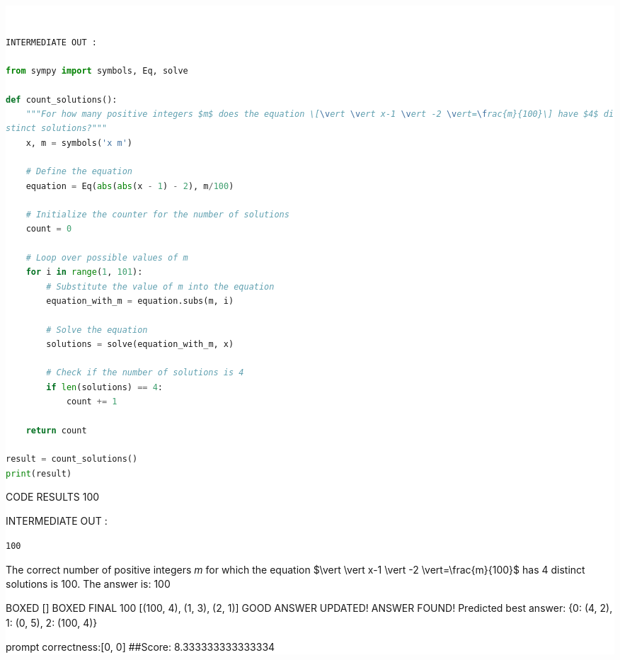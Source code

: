 
```python


INTERMEDIATE OUT :

from sympy import symbols, Eq, solve

def count_solutions():
    """For how many positive integers $m$ does the equation \[\vert \vert x-1 \vert -2 \vert=\frac{m}{100}\] have $4$ distinct solutions?"""
    x, m = symbols('x m')

    # Define the equation
    equation = Eq(abs(abs(x - 1) - 2), m/100)

    # Initialize the counter for the number of solutions
    count = 0

    # Loop over possible values of m
    for i in range(1, 101):
        # Substitute the value of m into the equation
        equation_with_m = equation.subs(m, i)

        # Solve the equation
        solutions = solve(equation_with_m, x)

        # Check if the number of solutions is 4
        if len(solutions) == 4:
            count += 1

    return count

result = count_solutions()
print(result)
```

CODE RESULTS 100

INTERMEDIATE OUT :
```output
100
```
The correct number of positive integers $m$ for which the equation $\vert \vert x-1 \vert -2 \vert=\frac{m}{100}$ has $4$ distinct solutions is $100$. The answer is: $100$

BOXED []
BOXED FINAL 100
[(100, 4), (1, 3), (2, 1)]
GOOD ANSWER UPDATED!
ANSWER FOUND!
Predicted best answer: {0: (4, 2), 1: (0, 5), 2: (100, 4)}

prompt correctness:[0, 0]
##Score: 8.333333333333334
